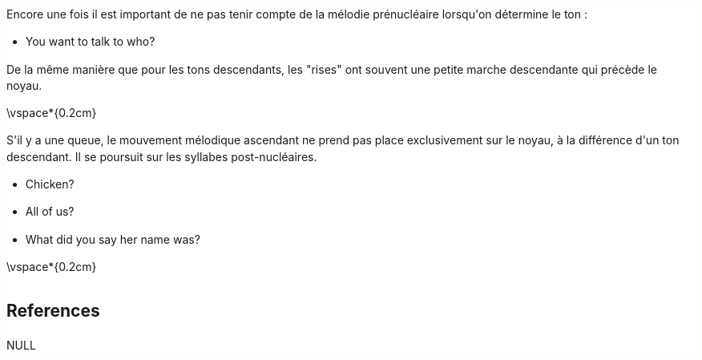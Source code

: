 
Encore une fois il est important de ne pas tenir compte de la mélodie prénucléaire lorsqu'on détermine le ton :

* You want to talk to who?


De la même manière que pour les tons descendants, les "rises" ont souvent une petite marche descendante qui précède le noyau.
 

\vspace*{0.2cm}

S'il y a une queue, le mouvement mélodique ascendant ne prend pas place exclusivement sur le noyau, à la différence d'un ton
descendant. Il se poursuit sur les syllabes post-nucléaires.

* Chicken?

* All of us?

* What did you say her name was? 
 



 
 
 



\vspace*{0.2cm}

 


## References




NULL


